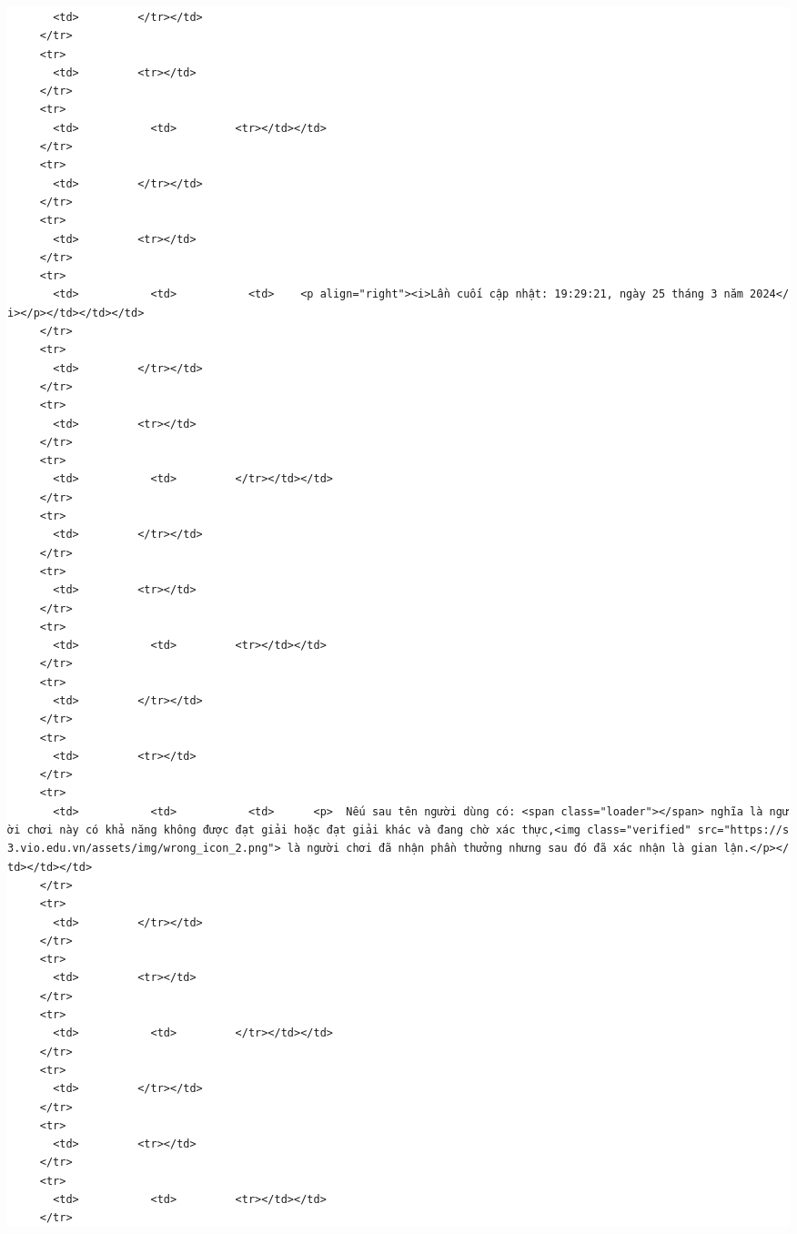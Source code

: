           <td>         </tr></td>
         </tr>
         <tr>
           <td>         <tr></td>
         </tr>
         <tr>
           <td>           <td>         <tr></td></td>
         </tr>
         <tr>
           <td>         </tr></td>
         </tr>
         <tr>
           <td>         <tr></td>
         </tr>
         <tr>
           <td>           <td>           <td>    <p align="right"><i>Lần cuối cập nhật: 19:29:21, ngày 25 tháng 3 năm 2024</i></p></td></td></td>
         </tr>
         <tr>
           <td>         </tr></td>
         </tr>
         <tr>
           <td>         <tr></td>
         </tr>
         <tr>
           <td>           <td>         </tr></td></td>
         </tr>
         <tr>
           <td>         </tr></td>
         </tr>
         <tr>
           <td>         <tr></td>
         </tr>
         <tr>
           <td>           <td>         <tr></td></td>
         </tr>
         <tr>
           <td>         </tr></td>
         </tr>
         <tr>
           <td>         <tr></td>
         </tr>
         <tr>
           <td>           <td>           <td>      <p>  Nếu sau tên người dùng có: <span class="loader"></span> nghĩa là người chơi này có khả năng không được đạt giải hoặc đạt giải khác và đang chờ xác thực,<img class="verified" src="https://s3.vio.edu.vn/assets/img/wrong_icon_2.png"> là người chơi đã nhận phần thưởng nhưng sau đó đã xác nhận là gian lận.</p></td></td></td>
         </tr>
         <tr>
           <td>         </tr></td>
         </tr>
         <tr>
           <td>         <tr></td>
         </tr>
         <tr>
           <td>           <td>         </tr></td></td>
         </tr>
         <tr>
           <td>         </tr></td>
         </tr>
         <tr>
           <td>         <tr></td>
         </tr>
         <tr>
           <td>           <td>         <tr></td></td>
         </tr>